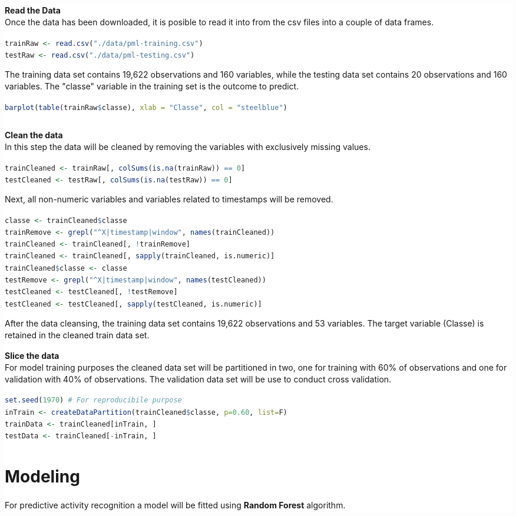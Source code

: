 ```r
```

**Read the Data**  
Once the data has been downloaded, it is posible to read it into from the csv files into a couple of data frames.

```r
trainRaw <- read.csv("./data/pml-training.csv")
testRaw <- read.csv("./data/pml-testing.csv")
```
The training data set contains 19,622 observations and 160 variables, while the testing data set contains 20 observations and 160 variables. The "classe" variable in the training set is the outcome to predict. 

```r
barplot(table(trainRaw$classe), xlab = "Classe", col = "steelblue")
```

<img src="Figs/unnamed-chunk-5-1.png" title="" alt="" style="display: block; margin: auto;" />

**Clean the data**  
In this step the data will be cleaned by removing the variables with exclusively missing values.

```r
trainCleaned <- trainRaw[, colSums(is.na(trainRaw)) == 0] 
testCleaned <- testRaw[, colSums(is.na(testRaw)) == 0] 
```
Next, all non-numeric variables and variables related to timestamps will be removed.

```r
classe <- trainCleaned$classe
trainRemove <- grepl("^X|timestamp|window", names(trainCleaned))
trainCleaned <- trainCleaned[, !trainRemove]
trainCleaned <- trainCleaned[, sapply(trainCleaned, is.numeric)]
trainCleaned$classe <- classe
testRemove <- grepl("^X|timestamp|window", names(testCleaned))
testCleaned <- testCleaned[, !testRemove]
testCleaned <- testCleaned[, sapply(testCleaned, is.numeric)]
```
After the data cleansing, the training data set contains 19,622 observations and 53 variables. The target variable (Classe) is retained in the cleaned train data set.

**Slice the data**  
For model training purposes the cleaned data set will be partitioned in two, one for training with 60% of observations and one for validation with 40% of observations. The validation data set will be use to conduct cross validation.  

```r
set.seed(1970) # For reproducibile purpose
inTrain <- createDataPartition(trainCleaned$classe, p=0.60, list=F)
trainData <- trainCleaned[inTrain, ]
testData <- trainCleaned[-inTrain, ]
```
# Modeling
For predictive activity recognition a model will be fitted using **Random Forest** algorithm.  
